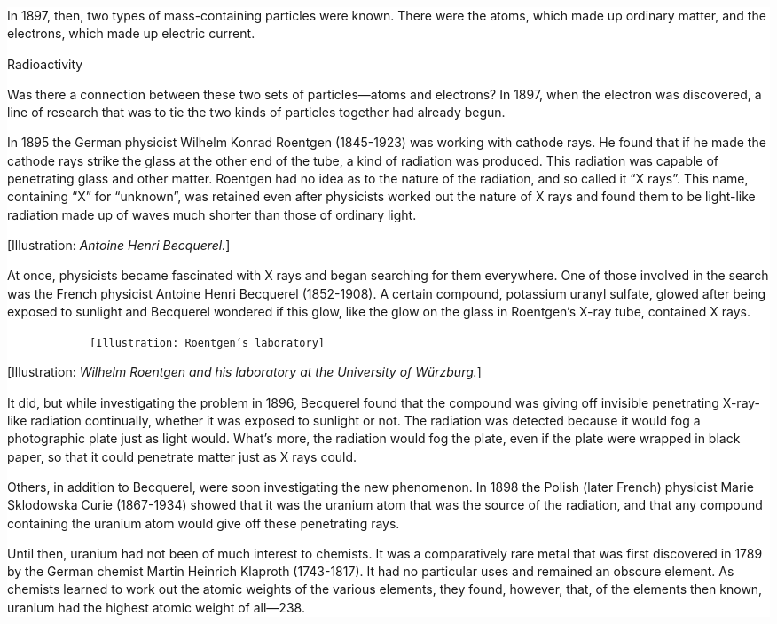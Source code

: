 In 1897, then, two types of mass-containing particles were known. There
were the atoms, which made up ordinary matter, and the electrons, which
made up electric current.


Radioactivity

Was there a connection between these two sets of particles—atoms and
electrons? In 1897, when the electron was discovered, a line of research
that was to tie the two kinds of particles together had already begun.

In 1895 the German physicist Wilhelm Konrad Roentgen (1845-1923) was
working with cathode rays. He found that if he made the cathode rays
strike the glass at the other end of the tube, a kind of radiation was
produced. This radiation was capable of penetrating glass and other
matter. Roentgen had no idea as to the nature of the radiation, and so
called it “X rays”. This name, containing “X” for “unknown”, was
retained even after physicists worked out the nature of X rays and found
them to be light-like radiation made up of waves much shorter than those
of ordinary light.

[Illustration: _Antoine Henri Becquerel._]

At once, physicists became fascinated with X rays and began searching
for them everywhere. One of those involved in the search was the French
physicist Antoine Henri Becquerel (1852-1908). A certain compound,
potassium uranyl sulfate, glowed after being exposed to sunlight and
Becquerel wondered if this glow, like the glow on the glass in
Roentgen’s X-ray tube, contained X rays.

                 [Illustration: Roentgen’s laboratory]

[Illustration: _Wilhelm Roentgen and his laboratory at the University of
Würzburg._]

It did, but while investigating the problem in 1896, Becquerel found
that the compound was giving off invisible penetrating X-ray-like
radiation continually, whether it was exposed to sunlight or not. The
radiation was detected because it would fog a photographic plate just as
light would. What’s more, the radiation would fog the plate, even if the
plate were wrapped in black paper, so that it could penetrate matter
just as X rays could.

Others, in addition to Becquerel, were soon investigating the new
phenomenon. In 1898 the Polish (later French) physicist Marie Sklodowska
Curie (1867-1934) showed that it was the uranium atom that was the
source of the radiation, and that any compound containing the uranium
atom would give off these penetrating rays.

Until then, uranium had not been of much interest to chemists. It was a
comparatively rare metal that was first discovered in 1789 by the German
chemist Martin Heinrich Klaproth (1743-1817). It had no particular uses
and remained an obscure element. As chemists learned to work out the
atomic weights of the various elements, they found, however, that, of
the elements then known, uranium had the highest atomic weight of
all—238.
